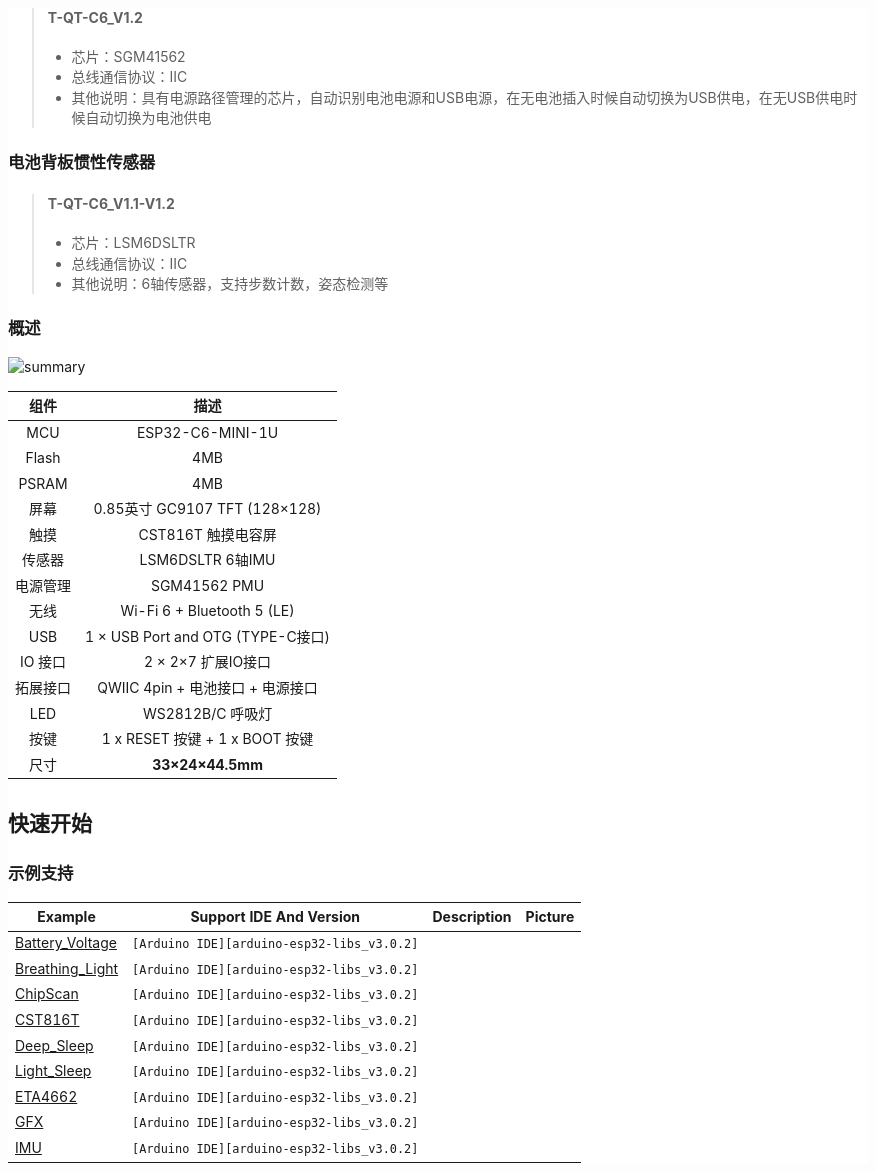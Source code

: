 > #### T-QT-C6_V1.2
> * 芯片：SGM41562
> * 总线通信协议：IIC
> * 其他说明：具有电源路径管理的芯片，自动识别电池电源和USB电源，在无电池插入时候自动切换为USB供电，在无USB供电时候自动切换为电池供电

###  电池背板惯性传感器

> #### T-QT-C6_V1.1-V1.2
> * 芯片：LSM6DSLTR
> * 总线通信协议：IIC
> * 其他说明：6轴传感器，支持步数计数，姿态检测等

### 概述
<img src="./assets/T-QT-C6-info-zh.jpg" alt="summary" width=80%>

| 组件 | 描述 |
| :--: | :--: |
| MCU | ESP32-C6-MINI-1U |
| Flash | 4MB |
| PSRAM | 4MB |
| 屏幕 | 0.85英寸 GC9107 TFT (128×128) |
| 触摸 | CST816T 触摸电容屏 |
| 传感器 | LSM6DSLTR 6轴IMU |
| 电源管理 | SGM41562 PMU |
| 无线 | Wi-Fi 6 + Bluetooth 5 (LE) |
| USB | 1 × USB Port and OTG (TYPE-C接口) |
| IO 接口 | 2 × 2×7 扩展IO接口 |
| 拓展接口 | QWIIC 4pin + 电池接口 + 电源接口 |
| LED | WS2812B/C 呼吸灯 |
| 按键 | 1 x RESET 按键 + 1 x BOOT 按键 |
| 尺寸 | **33×24×44.5mm** |

## 快速开始

### 示例支持

| Example | Support IDE And Version| Description | Picture |
| ------  | ------  | ------ | ------ | 
| [Battery_Voltage](./examples/Battery_Voltage) | `[Arduino IDE][arduino-esp32-libs_v3.0.2]` |  |  |
| [Breathing_Light](./examples/BREATHING_LIGHT) | `[Arduino IDE][arduino-esp32-libs_v3.0.2]` |  |  |
| [ChipScan](./examples/ChipScan) | `[Arduino IDE][arduino-esp32-libs_v3.0.2]` |  |  |
| [CST816T](./examples/CST816T) | `[Arduino IDE][arduino-esp32-libs_v3.0.2]` |  |  |
| [Deep_Sleep](./examples/Deep_Sleep) | `[Arduino IDE][arduino-esp32-libs_v3.0.2]` |  |  |
| [Light_Sleep](./examples/Light_Sleep) | `[Arduino IDE][arduino-esp32-libs_v3.0.2]` |  |  |
| [ETA4662](./examples/ETA4662) | `[Arduino IDE][arduino-esp32-libs_v3.0.2]` |  |  |
| [GFX](./examples/GFX) | `[Arduino IDE][arduino-esp32-libs_v3.0.2]` |  |  |
| [IMU](./examples/IMU) | `[Arduino IDE][arduino-esp32-libs_v3.0.2]` |  |  |